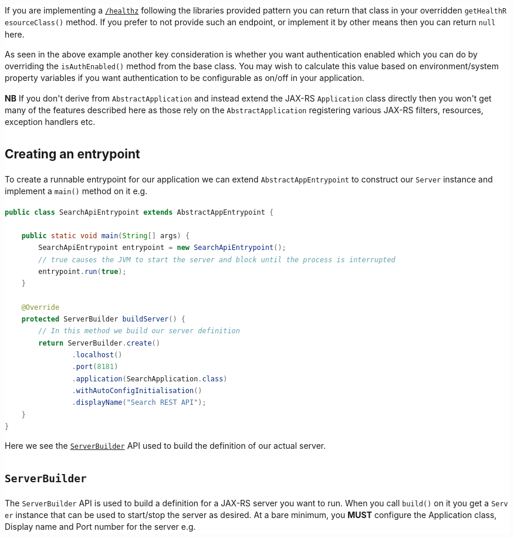 If you are implementing a [`/healthz`](#healthz-endpoint) following the libraries provided pattern you can return that
class in your overridden `getHealthResourceClass()` method.  If you prefer to not provide such an endpoint, or implement
it by other means then you can return `null` here.

As seen in the above example another key consideration is whether you want authentication enabled which you can do by
overriding the `isAuthEnabled()` method from the base class.  You may wish to calculate this value based on
environment/system property variables if you want authentication to be configurable as on/off in your application.

**NB** If you don't derive from `AbstractApplication` and instead extend the JAX-RS `Application` class directly then
you won't get many of the features described here as those rely on the `AbstractApplication` registering various JAX-RS
filters, resources, exception handlers etc.

## Creating an entrypoint

To create a runnable entrypoint for our application we can extend `AbstractAppEntrypoint` to construct our `Server`
instance and implement a `main()` method on it e.g.

```java
public class SearchApiEntrypoint extends AbstractAppEntrypoint {

    public static void main(String[] args) {
        SearchApiEntrypoint entrypoint = new SearchApiEntrypoint();
        // true causes the JVM to start the server and block until the process is interrupted
        entrypoint.run(true);
    }

    @Override
    protected ServerBuilder buildServer() {
        // In this method we build our server definition
        return ServerBuilder.create()
                .localhost()
                .port(8181)
                .application(SearchApplication.class)
                .withAutoConfigInitialisation()
                .displayName("Search REST API");
    }
}
```

Here we see the [`ServerBuilder`](#serverbuilder) API used to build the definition of our actual server.

## `ServerBuilder`

The `ServerBuilder` API is used to build a definition for a JAX-RS server you want to run. When you call `build()` on it
you get a `Server` instance that can be used to start/stop the server as desired.  At a bare minimum, you **MUST**
configure the Application class, Display name and Port number for the server e.g.

